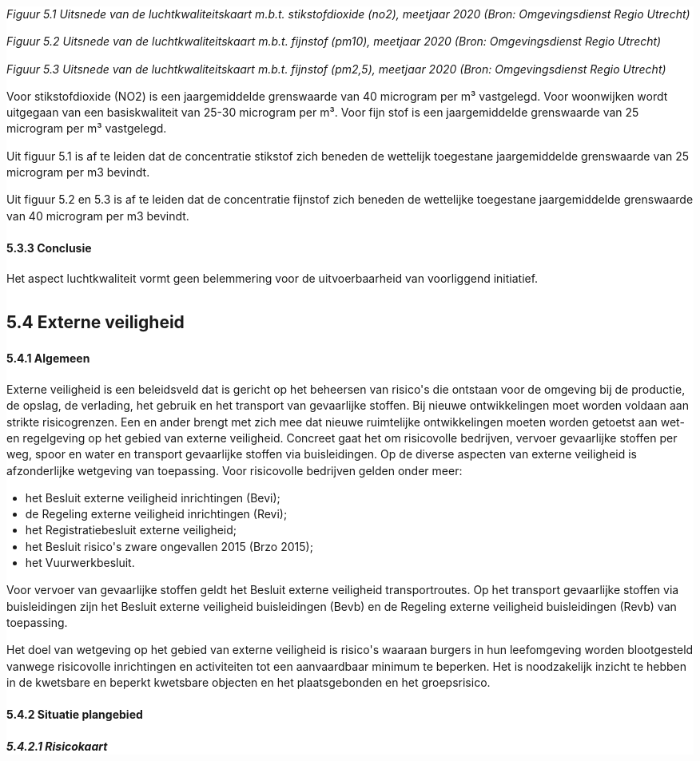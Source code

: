 *Figuur 5.1 Uitsnede van de luchtkwaliteitskaart m.b.t. stikstofdioxide (no2), meetjaar 2020 (Bron: Omgevingsdienst Regio Utrecht)*

*Figuur 5.2 Uitsnede van de luchtkwaliteitskaart m.b.t. fijnstof (pm10), meetjaar 2020 (Bron: Omgevingsdienst Regio Utrecht)*

*Figuur 5.3 Uitsnede van de luchtkwaliteitskaart m.b.t. fijnstof (pm2,5), meetjaar 2020 (Bron: Omgevingsdienst Regio Utrecht)*

Voor stikstofdioxide (NO2) is een jaargemiddelde grenswaarde van 40 microgram per m³ vastgelegd. Voor woonwijken wordt uitgegaan van een basiskwaliteit van 25-30 microgram per m³. Voor fijn stof is een jaargemiddelde grenswaarde van 25 microgram per m³ vastgelegd.

Uit figuur 5.1 is af te leiden dat de concentratie stikstof zich beneden de wettelijk toegestane jaargemiddelde grenswaarde van 25 microgram per m3 bevindt.

Uit figuur 5.2 en 5.3 is af te leiden dat de concentratie fijnstof zich beneden de wettelijke toegestane jaargemiddelde grenswaarde van 40 microgram per m3 bevindt.

#### **5.3.3 Conclusie**

Het aspect luchtkwaliteit vormt geen belemmering voor de uitvoerbaarheid van voorliggend initiatief.

## <span id="page-29-0"></span>**5.4 Externe veiligheid**

#### **5.4.1 Algemeen**

Externe veiligheid is een beleidsveld dat is gericht op het beheersen van risico's die ontstaan voor de omgeving bij de productie, de opslag, de verlading, het gebruik en het transport van gevaarlijke stoffen. Bij nieuwe ontwikkelingen moet worden voldaan aan strikte risicogrenzen. Een en ander brengt met zich mee dat nieuwe ruimtelijke ontwikkelingen moeten worden getoetst aan wet- en regelgeving op het gebied van externe veiligheid. Concreet gaat het om risicovolle bedrijven, vervoer gevaarlijke stoffen per weg, spoor en water en transport gevaarlijke stoffen via buisleidingen. Op de diverse aspecten van externe veiligheid is afzonderlijke wetgeving van toepassing. Voor risicovolle bedrijven gelden onder meer:

- het Besluit externe veiligheid inrichtingen (Bevi);
- de Regeling externe veiligheid inrichtingen (Revi);
- het Registratiebesluit externe veiligheid;
- het Besluit risico's zware ongevallen 2015 (Brzo 2015);
- het Vuurwerkbesluit.

Voor vervoer van gevaarlijke stoffen geldt het Besluit externe veiligheid transportroutes. Op het transport gevaarlijke stoffen via buisleidingen zijn het Besluit externe veiligheid buisleidingen (Bevb) en de Regeling externe veiligheid buisleidingen (Revb) van toepassing.

Het doel van wetgeving op het gebied van externe veiligheid is risico's waaraan burgers in hun leefomgeving worden blootgesteld vanwege risicovolle inrichtingen en activiteiten tot een aanvaardbaar minimum te beperken. Het is noodzakelijk inzicht te hebben in de kwetsbare en beperkt kwetsbare objecten en het plaatsgebonden en het groepsrisico.

#### **5.4.2 Situatie plangebied**

#### *5.4.2.1 Risicokaart*
